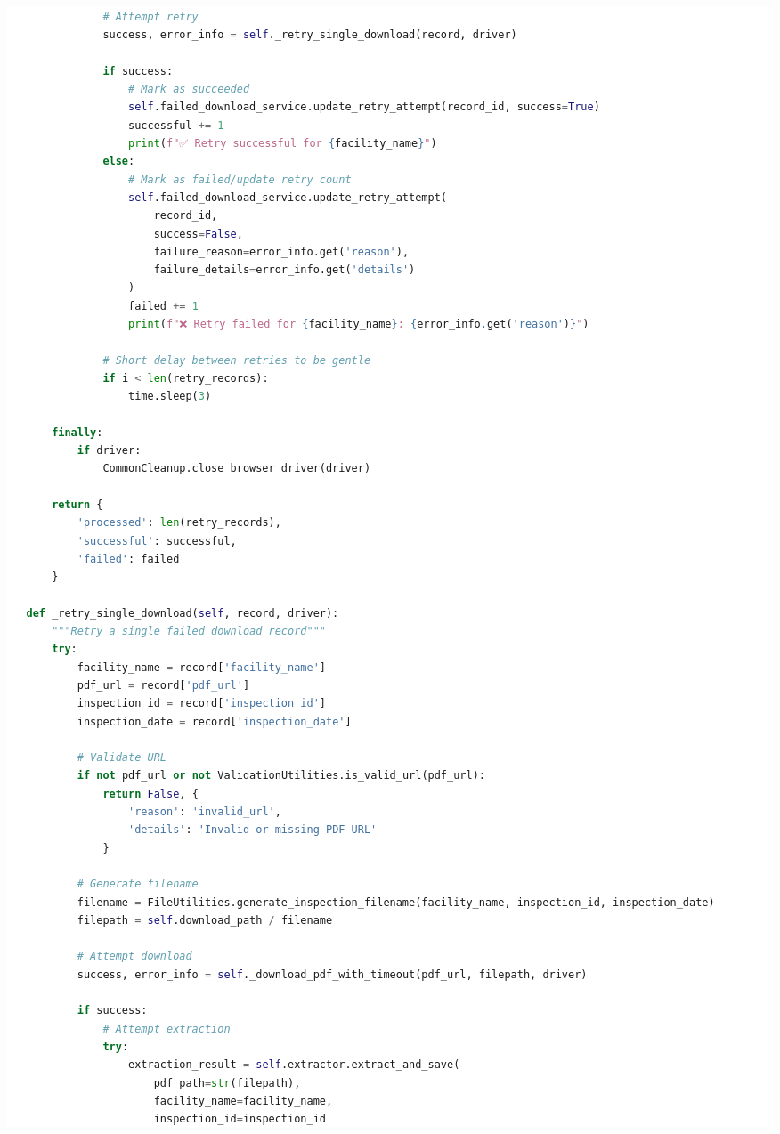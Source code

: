 ```python
               # Attempt retry
               success, error_info = self._retry_single_download(record, driver)
               
               if success:
                   # Mark as succeeded
                   self.failed_download_service.update_retry_attempt(record_id, success=True)
                   successful += 1
                   print(f"✅ Retry successful for {facility_name}")
               else:
                   # Mark as failed/update retry count
                   self.failed_download_service.update_retry_attempt(
                       record_id, 
                       success=False,
                       failure_reason=error_info.get('reason'),
                       failure_details=error_info.get('details')
                   )
                   failed += 1
                   print(f"❌ Retry failed for {facility_name}: {error_info.get('reason')}")
               
               # Short delay between retries to be gentle
               if i < len(retry_records):
                   time.sleep(3)
           
       finally:
           if driver:
               CommonCleanup.close_browser_driver(driver)
       
       return {
           'processed': len(retry_records),
           'successful': successful,
           'failed': failed
       }
   
   def _retry_single_download(self, record, driver):
       """Retry a single failed download record"""
       try:
           facility_name = record['facility_name']
           pdf_url = record['pdf_url']
           inspection_id = record['inspection_id']
           inspection_date = record['inspection_date']
           
           # Validate URL
           if not pdf_url or not ValidationUtilities.is_valid_url(pdf_url):
               return False, {
                   'reason': 'invalid_url',
                   'details': 'Invalid or missing PDF URL'
               }
           
           # Generate filename
           filename = FileUtilities.generate_inspection_filename(facility_name, inspection_id, inspection_date)
           filepath = self.download_path / filename
           
           # Attempt download
           success, error_info = self._download_pdf_with_timeout(pdf_url, filepath, driver)
           
           if success:
               # Attempt extraction
               try:
                   extraction_result = self.extractor.extract_and_save(
                       pdf_path=str(filepath),
                       facility_name=facility_name,
                       inspection_id=inspection_id
```